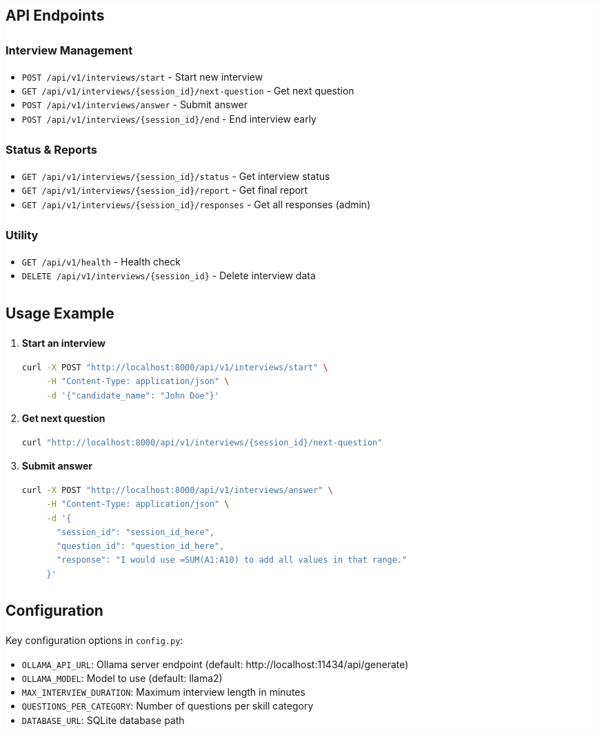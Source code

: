 ## API Endpoints

### Interview Management

- `POST /api/v1/interviews/start` - Start new interview
- `GET /api/v1/interviews/{session_id}/next-question` - Get next question
- `POST /api/v1/interviews/answer` - Submit answer
- `POST /api/v1/interviews/{session_id}/end` - End interview early

### Status & Reports

- `GET /api/v1/interviews/{session_id}/status` - Get interview status
- `GET /api/v1/interviews/{session_id}/report` - Get final report
- `GET /api/v1/interviews/{session_id}/responses` - Get all responses (admin)

### Utility

- `GET /api/v1/health` - Health check
- `DELETE /api/v1/interviews/{session_id}` - Delete interview data

## Usage Example

1. **Start an interview**

   ```bash
   curl -X POST "http://localhost:8000/api/v1/interviews/start" \
        -H "Content-Type: application/json" \
        -d '{"candidate_name": "John Doe"}'
   ```

2. **Get next question**

   ```bash
   curl "http://localhost:8000/api/v1/interviews/{session_id}/next-question"
   ```

3. **Submit answer**
   ```bash
   curl -X POST "http://localhost:8000/api/v1/interviews/answer" \
        -H "Content-Type: application/json" \
        -d '{
          "session_id": "session_id_here",
          "question_id": "question_id_here",
          "response": "I would use =SUM(A1:A10) to add all values in that range."
        }'
   ```

## Configuration

Key configuration options in `config.py`:

- `OLLAMA_API_URL`: Ollama server endpoint (default: http://localhost:11434/api/generate)
- `OLLAMA_MODEL`: Model to use (default: llama2)
- `MAX_INTERVIEW_DURATION`: Maximum interview length in minutes
- `QUESTIONS_PER_CATEGORY`: Number of questions per skill category
- `DATABASE_URL`: SQLite database path
